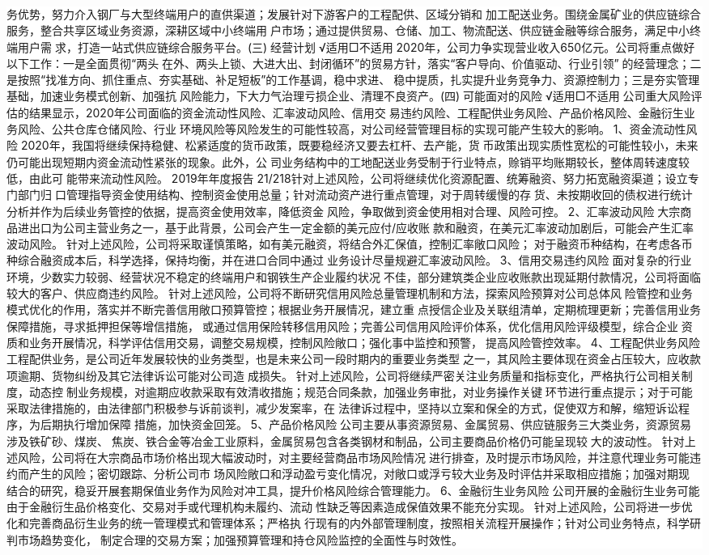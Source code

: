 务优势，努力介入钢厂与大型终端用户的直供渠道；发展针对下游客户的工程配供、区域分销和
加工配送业务。围绕金属矿业的供应链综合服务，整合共享区域业务资源，深耕区域中小终端用
户市场；通过提供贸易、仓储、加工、物流配送、供应链金融等综合服务，满足中小终端用户需
求，打造一站式供应链综合服务平台。(三)
经营计划
√适用□不适用
2020年，公司力争实现营业收入650亿元。公司将重点做好以下工作：一是全面贯彻“两头
在外、两头上锁、大进大出、封闭循环”的贸易方针，落实“客户导向、价值驱动、行业引领”
的经营理念；二是按照“找准方向、抓住重点、夯实基础、补足短板”的工作基调，稳中求进、
稳中提质，扎实提升业务竞争力、资源控制力；三是夯实管理基础，加速业务模式创新、加强抗
风险能力，下大力气治理亏损企业、清理不良资产。(四)
可能面对的风险
√适用□不适用
公司重大风险评估的结果显示，2020年公司面临的资金流动性风险、汇率波动风险、信用交
易违约风险、工程配供业务风险、产品价格风险、金融衍生业务风险、公共仓库仓储风险、行业
环境风险等风险发生的可能性较高，对公司经营管理目标的实现可能产生较大的影响。
1、资金流动性风险
2020年，我国将继续保持稳健、松紧适度的货币政策，既要稳经济又要去杠杆、去产能，货
币政策出现实质性宽松的可能性较小，未来仍可能出现短期内资金流动性紧张的现象。此外，公
司业务结构中的工地配送业务受制于行业特点，赊销平均账期较长，整体周转速度较低，由此可
能带来流动性风险。
2019年年度报告
21/218针对上述风险，公司将继续优化资源配置、统筹融资、努力拓宽融资渠道；设立专门部门归
口管理指导资金使用结构、控制资金使用总量；针对流动资产进行重点管理，对于周转缓慢的存
货、未按期收回的债权进行统计分析并作为后续业务管控的依据，提高资金使用效率，降低资金
风险，争取做到资金使用相对合理、风险可控。
2、汇率波动风险
大宗商品进出口为公司主营业务之一，基于此背景，公司会产生一定金额的美元应付/应收账
款和融资，在美元汇率波动加剧后，可能会产生汇率波动风险。
针对上述风险，公司将采取谨慎策略，如有美元融资，将结合外汇保值，控制汇率敞口风险；
对于融资币种结构，在考虑各币种综合融资成本后，科学选择，保持均衡，并在进口合同中通过
业务设计尽量规避汇率波动风险。
3、信用交易违约风险
面对复杂的行业环境，少数实力较弱、经营状况不稳定的终端用户和钢铁生产企业履约状况
不佳，部分建筑类企业应收账款出现延期付款情况，公司将面临较大的客户、供应商违约风险。
针对上述风险，公司将不断研究信用风险总量管理机制和方法，探索风险预算对公司总体风
险管控和业务模式优化的作用，落实并不断完善信用敞口预算管控；根据业务开展情况，建立重
点授信企业及关联组清单，定期梳理更新；完善信用业务保障措施，寻求抵押担保等增信措施，
或通过信用保险转移信用风险；完善公司信用风险评价体系，优化信用风险评级模型，综合企业
资质和业务开展情况，科学评估信用交易，调整交易规模，控制风险敞口；强化事中监控和预警，
提高风险管控效率。
4、工程配供业务风险
工程配供业务，是公司近年发展较快的业务类型，也是未来公司一段时期内的重要业务类型
之一，其风险主要体现在资金占压较大，应收款项逾期、货物纠纷及其它法律诉讼可能对公司造
成损失。
针对上述风险，公司将继续严密关注业务质量和指标变化，严格执行公司相关制度，动态控
制业务规模，对逾期应收款采取有效清收措施；规范合同条款，加强业务审批，对业务操作关键
环节进行重点提示；对于可能采取法律措施的，由法律部门积极参与诉前谈判，减少发案率，在
法律诉过程中，坚持以立案和保全的方式，促使双方和解，缩短诉讼程序，为后期执行增加保障
措施，加快资金回笼。
5、产品价格风险
公司主要从事资源贸易、金属贸易、供应链服务三大类业务，资源贸易涉及铁矿砂、煤炭、
焦炭、铁合金等冶金工业原料，金属贸易包含各类钢材和制品，公司主要商品价格仍可能呈现较
大的波动性。
针对上述风险，公司将在大宗商品市场价格出现大幅波动时，对主要经营商品市场风险情况
进行排查，及时提示市场风险，并注意代理业务可能违约而产生的风险；密切跟踪、分析公司市
场风险敞口和浮动盈亏变化情况，对敞口或浮亏较大业务及时评估并采取相应措施；加强对期现
结合的研究，稳妥开展套期保值业务作为风险对冲工具，提升价格风险综合管理能力。
6、金融衍生业务风险
公司开展的金融衍生业务可能由于金融衍生品价格变化、交易对手或代理机构未履约、流动
性缺乏等因素造成保值效果不能充分实现。
针对上述风险，公司将进一步优化和完善商品衍生业务的统一管理模式和管理体系；严格执
行现有的内外部管理制度，按照相关流程开展操作；针对公司业务特点，科学研判市场趋势变化，
制定合理的交易方案；加强预算管理和持仓风险监控的全面性与时效性。